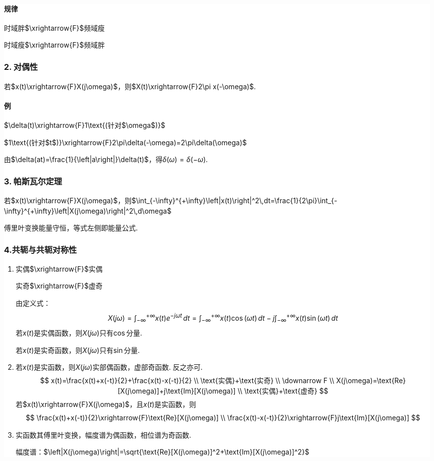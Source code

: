 #### 规律

时域胖$\xrightarrow{F}$频域瘦

时域瘦$\xrightarrow{F}$频域胖

### 2. 对偶性

若$x(t)\xrightarrow{F}X(j\omega)$，则$X(t)\xrightarrow{F}2\pi x(-\omega)$.

#### 例

$\delta(t)\xrightarrow{F}1\text{(针对$\omega$)}$

$1\text{(针对$t$)}\xrightarrow{F}2\pi\delta(-\omega)=2\pi\delta(\omega)$

由$\delta(at)=\frac{1}{\left|a\right|}\delta(t)$，得$\delta(\omega)=\delta(-\omega)$.

### 3. 帕斯瓦尔定理

若$x(t)\xrightarrow{F}X(j\omega)$，则$\int_{-\infty}^{+\infty}\left|x(t)\right|^2\,dt=\frac{1}{2\pi}\int_{-\infty}^{+\infty}\left|X(j\omega)\right|^2\,d\omega$

傅里叶变换能量守恒，等式左侧即能量公式. 

### 4.共轭与共轭对称性

1. 实偶$\xrightarrow{F}$实偶

   实奇$\xrightarrow{F}$虚奇

   由定义式：
   $$
   X(j\omega)=\int_{-\infty}^{+\infty}x(t)e^{-j\omega t}\,dt=\int_{-\infty}^{+\infty}x(t)\cos(\omega t)\,dt-j\int_{-\infty}^{+\infty}x(t)\sin(\omega t)\,dt
   $$
   若$x(t)$是实偶函数，则$X(j\omega)$只有$\cos$分量.

   若$x(t)$是实奇函数，则$X(j\omega)$只有$\sin$分量. 

2. 若$x(t)$是实函数，则$X(j\omega)$实部偶函数，虚部奇函数. 反之亦可. 
   $$
   x(t)=\frac{x(t)+x(-t)}{2}+\frac{x(t)-x(-t)}{2} \\
   \text{实偶}+\text{实奇} \\
   \downarrow F \\
   X(j\omega)=\text{Re}[X(j\omega)]+j\text{Im}[X(j\omega)] \\
   \text{实偶}+\text{虚奇}
   $$
   若$x(t)\xrightarrow{F}X(j\omega)$，且$x(t)$是实函数，则
   $$
   \frac{x(t)+x(-t)}{2}\xrightarrow{F}\text{Re}[X(j\omega)] \\
   \frac{x(t)-x(-t)}{2}\xrightarrow{F}j\text{Im}[X(j\omega)]
   $$

3. 实函数其傅里叶变换，幅度谱为偶函数，相位谱为奇函数. 

   幅度谱：$\left|X(j\omega)\right|=\sqrt{\text{Re}[X(j\omega)]^2+\text{Im}[X(j\omega)]^2}$
